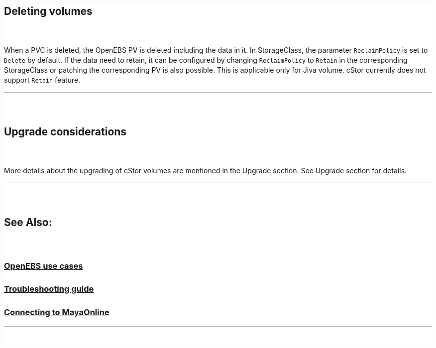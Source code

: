 ## Deleting volumes

<br>

When a PVC is deleted, the OpenEBS PV is deleted including the data in it. In StorageClass, the parameter `ReclaimPolicy` is set to `Delete` by default. If the data need to retain, it can be configured by changing `ReclaimPolicy` to `Retain` in the corresponding StorageClass or patching the corresponding PV is also possible. This is applicable only for Jiva volume. cStor currently does not support `Retain` feature. 

<hr>

<br>

## Upgrade considerations

<br>

More details about the upgrading of cStor volumes are mentioned in the Upgrade section. See [Upgrade](/docs/next/upgrade.html) section for details.



<hr>



<br>

## See Also:



<br>

### [OpenEBS use cases](/docs/next/usecases.html)

### [Troubleshooting guide](/docs/next/troubleshooting.html)

### [Connecting to MayaOnline](/docs/next/mayaonline.html)

<hr>

<br>





<script>
   (function(h,o,t,j,a,r){
       h.hj=h.hj||function(){(h.hj.q=h.hj.q||[]).push(arguments)};
       h._hjSettings={hjid:785693,hjsv:6};
       a=o.getElementsByTagName('head')[0];
       r=o.createElement('script');r.async=1;
       r.src=t+h._hjSettings.hjid+j+h._hjSettings.hjsv;
       a.appendChild(r);
   })(window,document,'https://static.hotjar.com/c/hotjar-','.js?sv=');
</script>



<script async src="https://www.googletagmanager.com/gtag/js?id=UA-92076314-12"></script>
<script>
  window.dataLayer = window.dataLayer || [];
  function gtag(){dataLayer.push(arguments);}
  gtag('js', new Date());

  gtag('config', 'UA-92076314-12');
</script>
